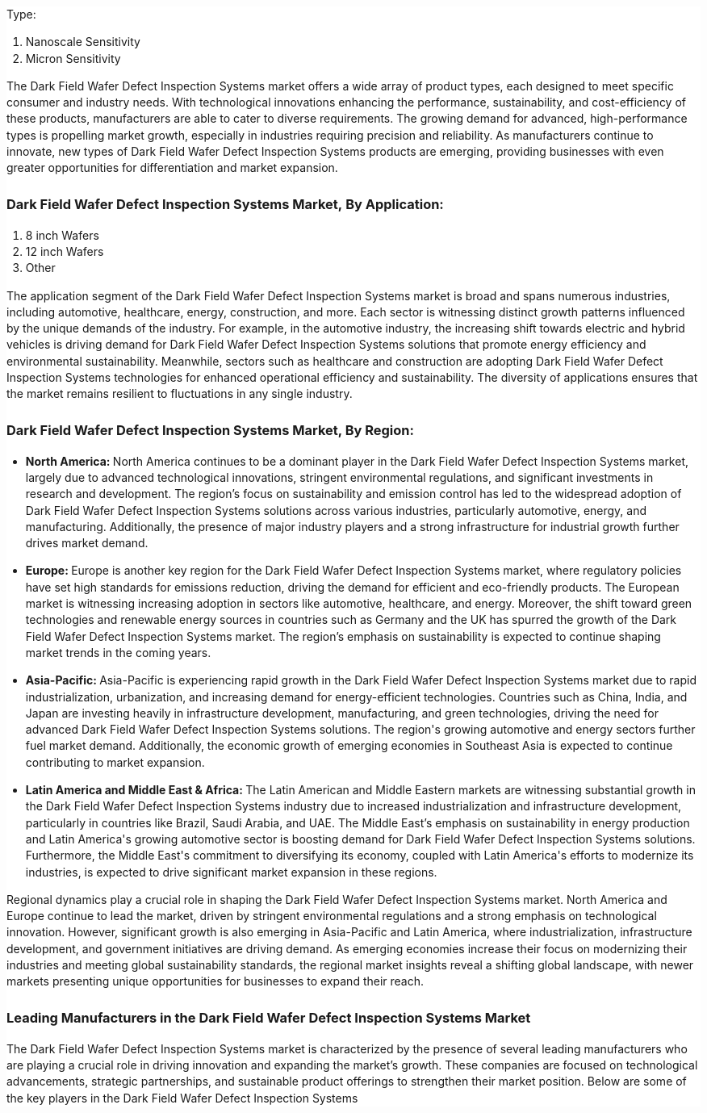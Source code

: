 Type:<br /></strong></h3><ol><li>Nanoscale Sensitivity<li> Micron Sensitivity</li></ol><p>The Dark Field Wafer Defect Inspection Systems market offers a wide array of product types, each designed to meet specific consumer and industry needs. With technological innovations enhancing the performance, sustainability, and cost-efficiency of these products, manufacturers are able to cater to diverse requirements. The growing demand for advanced, high-performance types is propelling market growth, especially in industries requiring precision and reliability. As manufacturers continue to innovate, new types of Dark Field Wafer Defect Inspection Systems products are emerging, providing businesses with even greater opportunities for differentiation and market expansion.</p><h3>Dark Field Wafer Defect Inspection Systems Market,&nbsp;By Application:</h3><ol><li>8 inch Wafers<li> 12 inch Wafers<li> Other</li></ol><p>The application segment of the Dark Field Wafer Defect Inspection Systems market is broad and spans numerous industries, including automotive, healthcare, energy, construction, and more. Each sector is witnessing distinct growth patterns influenced by the unique demands of the industry. For example, in the automotive industry, the increasing shift towards electric and hybrid vehicles is driving demand for Dark Field Wafer Defect Inspection Systems solutions that promote energy efficiency and environmental sustainability. Meanwhile, sectors such as healthcare and construction are adopting Dark Field Wafer Defect Inspection Systems technologies for enhanced operational efficiency and sustainability. The diversity of applications ensures that the market remains resilient to fluctuations in any single industry.</p><h3>Dark Field Wafer Defect Inspection Systems Market, By Region:</h3><ul><li><p><strong>North America:&nbsp;</strong>North America continues to be a dominant player in the Dark Field Wafer Defect Inspection Systems market, largely due to advanced technological innovations, stringent environmental regulations, and significant investments in research and development. The region&rsquo;s focus on sustainability and emission control has led to the widespread adoption of Dark Field Wafer Defect Inspection Systems solutions across various industries, particularly automotive, energy, and manufacturing. Additionally, the presence of major industry players and a strong infrastructure for industrial growth further drives market demand.</p></li><li><p><strong><strong>Europe:&nbsp;</strong></strong>Europe is another key region for the Dark Field Wafer Defect Inspection Systems market, where regulatory policies have set high standards for emissions reduction, driving the demand for efficient and eco-friendly products. The European market is witnessing increasing adoption in sectors like automotive, healthcare, and energy. Moreover, the shift toward green technologies and renewable energy sources in countries such as Germany and the UK has spurred the growth of the Dark Field Wafer Defect Inspection Systems market. The region&rsquo;s emphasis on sustainability is expected to continue shaping market trends in the coming years.</p></li><li><p><strong><strong>Asia-Pacific:&nbsp;</strong></strong>Asia-Pacific is experiencing rapid growth in the Dark Field Wafer Defect Inspection Systems market due to rapid industrialization, urbanization, and increasing demand for energy-efficient technologies. Countries such as China, India, and Japan are investing heavily in infrastructure development, manufacturing, and green technologies, driving the need for advanced Dark Field Wafer Defect Inspection Systems solutions. The region's growing automotive and energy sectors further fuel market demand. Additionally, the economic growth of emerging economies in Southeast Asia is expected to continue contributing to market expansion.</p></li><li><p><strong><strong>Latin America and Middle East &amp; Africa:&nbsp;</strong></strong>The Latin American and Middle Eastern markets are witnessing substantial growth in the Dark Field Wafer Defect Inspection Systems industry due to increased industrialization and infrastructure development, particularly in countries like Brazil, Saudi Arabia, and UAE. The Middle East&rsquo;s emphasis on sustainability in energy production and Latin America's growing automotive sector is boosting demand for Dark Field Wafer Defect Inspection Systems solutions. Furthermore, the Middle East's commitment to diversifying its economy, coupled with Latin America's efforts to modernize its industries, is expected to drive significant market expansion in these regions.</p></li></ul><p>Regional dynamics play a crucial role in shaping the Dark Field Wafer Defect Inspection Systems market. North America and Europe continue to lead the market, driven by stringent environmental regulations and a strong emphasis on technological innovation. However, significant growth is also emerging in Asia-Pacific and Latin America, where industrialization, infrastructure development, and government initiatives are driving demand. As emerging economies increase their focus on modernizing their industries and meeting global sustainability standards, the regional market insights reveal a shifting global landscape, with newer markets presenting unique opportunities for businesses to expand their reach.</p><h3><strong>Leading Manufacturers in the Dark Field Wafer Defect Inspection Systems Market</strong></h3><p>The Dark Field Wafer Defect Inspection Systems market is characterized by the presence of several leading manufacturers who are playing a crucial role in driving innovation and expanding the market&rsquo;s growth. These companies are focused on technological advancements, strategic partnerships, and sustainable product offerings to strengthen their market position. Below are some of the key players in the Dark Field Wafer Defect Inspection Systems